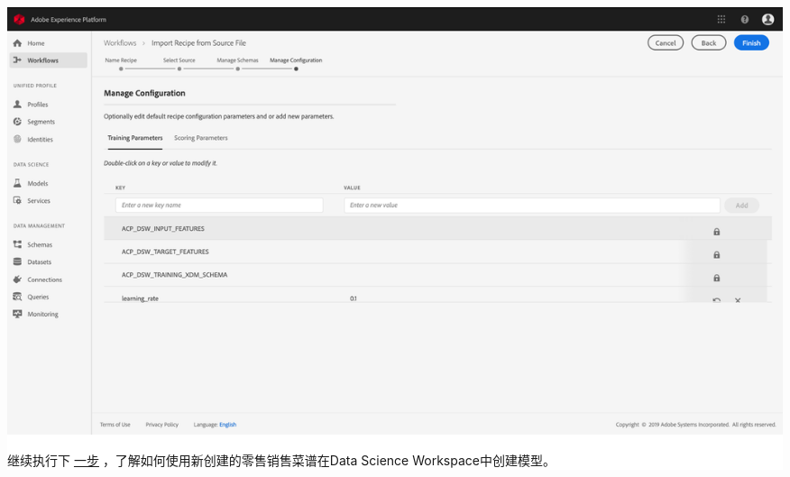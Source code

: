    ![](../images/models-recipes/import-package-ui/recipe_review.png)

继续执行下 [一步](#next-steps) ，了解如何使用新创建的零售销售菜谱在Data Science Workspace中创建模型。